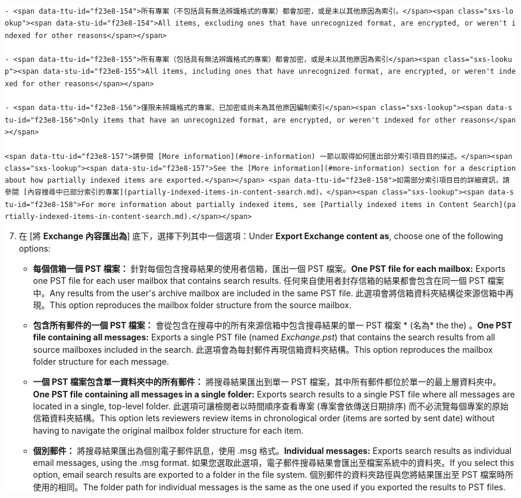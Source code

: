     - <span data-ttu-id="f23e8-154">所有專案（不包括具有無法辨識格式的專案）都會加密，或是未以其他原因為索引。</span><span class="sxs-lookup"><span data-stu-id="f23e8-154">All items, excluding ones that have unrecognized format, are encrypted, or weren't indexed for other reasons</span></span>
    
    - <span data-ttu-id="f23e8-155">所有專案（包括具有無法辨識格式的專案）都會加密，或是未以其他原因為索引</span><span class="sxs-lookup"><span data-stu-id="f23e8-155">All items, including ones that have unrecognized format, are encrypted, or weren't indexed for other reasons</span></span>
    
    - <span data-ttu-id="f23e8-156">僅限未辨識格式的專案、已加密或尚未為其他原因編制索引</span><span class="sxs-lookup"><span data-stu-id="f23e8-156">Only items that have an unrecognized format, are encrypted, or weren't indexed for other reasons</span></span>
    
    <span data-ttu-id="f23e8-157">請參閱 [More information](#more-information) 一節以取得如何匯出部分索引項目目的描述。</span><span class="sxs-lookup"><span data-stu-id="f23e8-157">See the [More information](#more-information) section for a description about how partially indexed items are exported.</span></span> <span data-ttu-id="f23e8-158">如需部分索引項目目的詳細資訊，請參閱 [內容搜尋中已部分索引的專案](partially-indexed-items-in-content-search.md)。</span><span class="sxs-lookup"><span data-stu-id="f23e8-158">For more information about partially indexed items, see [Partially indexed items in Content Search](partially-indexed-items-in-content-search.md).</span></span>
    
7. <span data-ttu-id="f23e8-159">在 [將 **Exchange 內容匯出為**] 底下，選擇下列其中一個選項：</span><span class="sxs-lookup"><span data-stu-id="f23e8-159">Under **Export Exchange content as**, choose one of the following options:</span></span>
    
    - <span data-ttu-id="f23e8-160">**每個信箱一個 PST 檔案：** 針對每個包含搜尋結果的使用者信箱，匯出一個 PST 檔案。</span><span class="sxs-lookup"><span data-stu-id="f23e8-160">**One PST file for each mailbox:** Exports one PST file for each user mailbox that contains search results.</span></span> <span data-ttu-id="f23e8-161">任何來自使用者封存信箱的結果都會包含在同一個 PST 檔案中。</span><span class="sxs-lookup"><span data-stu-id="f23e8-161">Any results from the user's archive mailbox are included in the same PST file.</span></span> <span data-ttu-id="f23e8-162">此選項會將信箱資料夾結構從來源信箱中再現。</span><span class="sxs-lookup"><span data-stu-id="f23e8-162">This option reproduces the mailbox folder structure from the source mailbox.</span></span> 
    
    - <span data-ttu-id="f23e8-163">**包含所有郵件的一個 PST 檔案：** 會從包含在搜尋中的所有來源信箱中包含搜尋結果的單一 PST 檔案 \* (名為\* the the) 。</span><span class="sxs-lookup"><span data-stu-id="f23e8-163">**One PST file containing all messages:** Exports a single PST file (named *Exchange.pst*) that contains the search results from all source mailboxes included in the search.</span></span> <span data-ttu-id="f23e8-164">此選項會為每封郵件再現信箱資料夾結構。</span><span class="sxs-lookup"><span data-stu-id="f23e8-164">This option reproduces the mailbox folder structure for each message.</span></span> 
    
    - <span data-ttu-id="f23e8-165">**一個 PST 檔案包含單一資料夾中的所有郵件：** 將搜尋結果匯出到單一 PST 檔案，其中所有郵件都位於單一的最上層資料夾中。</span><span class="sxs-lookup"><span data-stu-id="f23e8-165">**One PST file containing all messages in a single folder:** Exports search results to a single PST file where all messages are located in a single, top-level folder.</span></span> <span data-ttu-id="f23e8-166">此選項可讓檢閱者以時間順序查看專案 (專案會依傳送日期排序) 而不必流覽每個專案的原始信箱資料夾結構。</span><span class="sxs-lookup"><span data-stu-id="f23e8-166">This option lets reviewers review items in chronological order (items are sorted by sent date) without having to navigate the original mailbox folder structure for each item.</span></span> 
    
    - <span data-ttu-id="f23e8-167">**個別郵件：** 將搜尋結果匯出為個別電子郵件訊息，使用 .msg 格式。</span><span class="sxs-lookup"><span data-stu-id="f23e8-167">**Individual messages:** Exports search results as individual email messages, using the .msg format.</span></span> <span data-ttu-id="f23e8-168">如果您選取此選項，電子郵件搜尋結果會匯出至檔案系統中的資料夾。</span><span class="sxs-lookup"><span data-stu-id="f23e8-168">If you select this option, email search results are exported to a folder in the file system.</span></span> <span data-ttu-id="f23e8-169">個別郵件的資料夾路徑與您將結果匯出至 PST 檔案時所使用的相同。</span><span class="sxs-lookup"><span data-stu-id="f23e8-169">The folder path for individual messages is the same as the one used if you exported the results to PST files.</span></span> 
    
